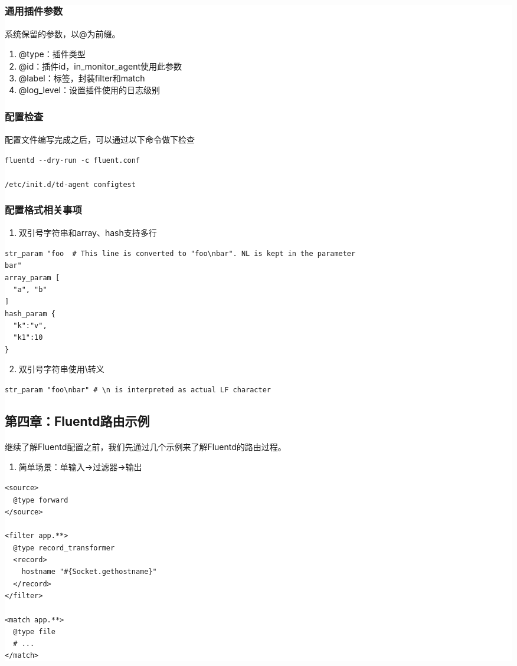 ### 通用插件参数

系统保留的参数，以@为前缀。

1. @type：插件类型
2. @id：插件id，in_monitor_agent使用此参数
3. @label：标签，封装filter和match
4. @log_level：设置插件使用的日志级别

### 配置检查

配置文件编写完成之后，可以通过以下命令做下检查

```shell
fluentd --dry-run -c fluent.conf

/etc/init.d/td-agent configtest
```

### 配置格式相关事项

1. 双引号字符串和array、hash支持多行

```shell
str_param "foo  # This line is converted to "foo\nbar". NL is kept in the parameter
bar"
array_param [
  "a", "b"
]
hash_param {
  "k":"v",
  "k1":10
}
```

2. 双引号字符串使用\转义

```shell
str_param "foo\nbar" # \n is interpreted as actual LF character
```

## 第四章：Fluentd路由示例

继续了解Fluentd配置之前，我们先通过几个示例来了解Fluentd的路由过程。

1. 简单场景：单输入->过滤器->输出

```shell
<source>
  @type forward
</source>

<filter app.**>
  @type record_transformer
  <record>
    hostname "#{Socket.gethostname}"
  </record>
</filter>

<match app.**>
  @type file
  # ...
</match>
```

